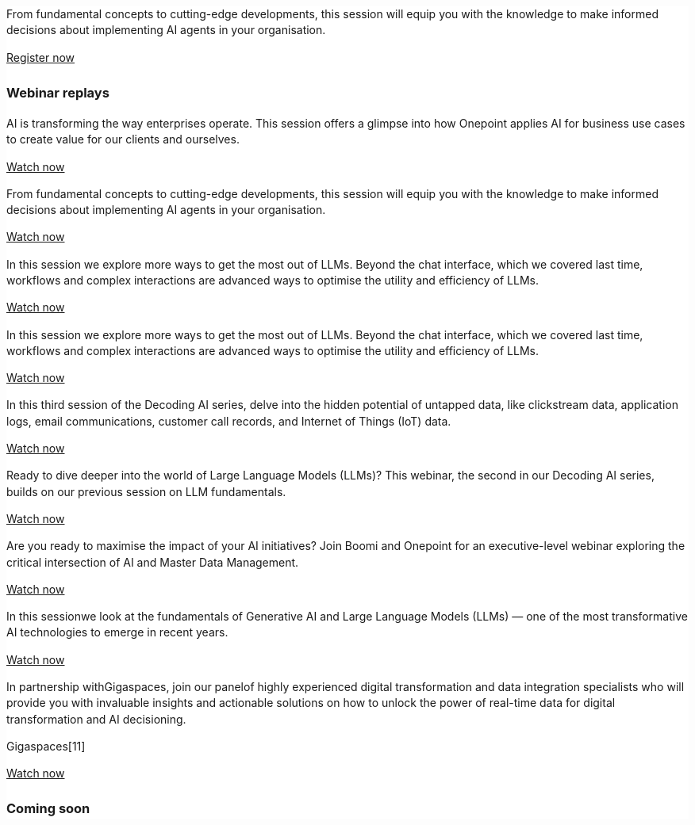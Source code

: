 From fundamental concepts to cutting-edge developments, this session will equip you with the knowledge to make informed decisions about implementing AI agents in your organisation.

[Register now](/techtalk/ai-agents-demystified/)

### Webinar replays

AI is transforming the way enterprises operate. This session offers a glimpse into how Onepoint applies AI for business use cases to create value for our clients and ourselves.

[Watch now](/techtalk/making-ai-work-for-you-how-onepoint-does-it/)

From fundamental concepts to cutting-edge developments, this session will equip you with the knowledge to make informed decisions about implementing AI agents in your organisation.

[Watch now](/techtalk/ai-agents-demystified/)

In this session we explore more ways to get the most out of LLMs. Beyond the chat interface, which we covered last time, workflows and complex interactions are advanced ways to optimise the utility and efficiency of LLMs.

[Watch now](/techtalk/the-future-of-enterprise-data-access/)

In this session we explore more ways to get the most out of LLMs. Beyond the chat interface, which we covered last time, workflows and complex interactions are advanced ways to optimise the utility and efficiency of LLMs.

[Watch now](/techtalk/unleashing-the-power-of-large-language-models-part-2-workflows-and-complex-interactions/)

In this third session of the Decoding AI series, delve into the hidden potential of untapped data, like clickstream data, application logs, email communications, customer call records, and Internet of Things (IoT) data.

[Watch now](/techtalk/spotlight-on-dark-data-with-ai/)

Ready to dive deeper into the world of Large Language Models (LLMs)? This webinar, the second in our Decoding AI series, builds on our previous session on LLM fundamentals.

[Watch now](/techtalk/unleashing-the-power-of-large-language-models-direct-interactions/)

Are you ready to maximise the impact of your AI initiatives? Join Boomi and Onepoint for an executive-level webinar exploring the critical intersection of AI and Master Data Management.

[Watch now](/techtalk/ai-and-master-data-management-a-synergy-for-success/)

In this sessionwe look at the fundamentals of Generative AI and Large Language Models (LLMs) — one of the most transformative AI technologies to emerge in recent years.

[Watch now](/techtalk/fundamentals-of-large-language-models)

In partnership withGigaspaces, join our panelof highly experienced digital transformation and data integration specialists who will provide you with invaluable insights and actionable solutions on how to unlock the power of real-time data for digital transformation and AI decisioning.

Gigaspaces[11]

[Watch now](/techtalk/unlocking-the-power-of-real-time-data)

### Coming soon
